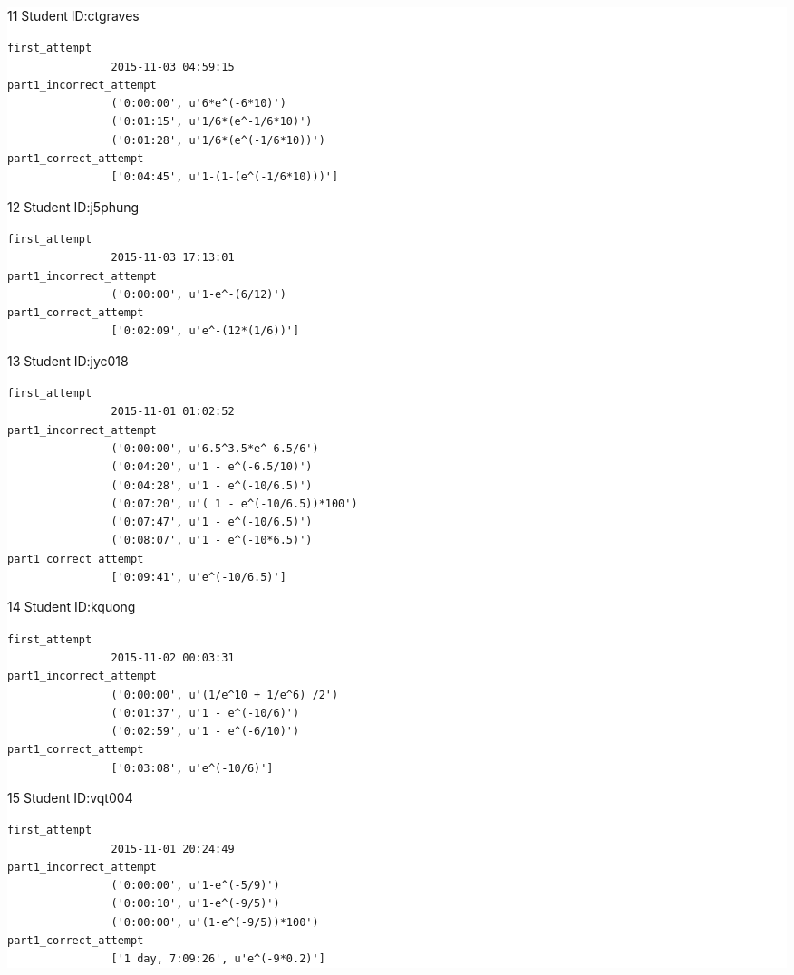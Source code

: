 11 Student ID:ctgraves

	first_attempt
					2015-11-03 04:59:15
	part1_incorrect_attempt
					('0:00:00', u'6*e^(-6*10)')
					('0:01:15', u'1/6*(e^-1/6*10)')
					('0:01:28', u'1/6*(e^(-1/6*10))')
	part1_correct_attempt
					['0:04:45', u'1-(1-(e^(-1/6*10)))']

12 Student ID:j5phung

	first_attempt
					2015-11-03 17:13:01
	part1_incorrect_attempt
					('0:00:00', u'1-e^-(6/12)')
	part1_correct_attempt
					['0:02:09', u'e^-(12*(1/6))']

13 Student ID:jyc018

	first_attempt
					2015-11-01 01:02:52
	part1_incorrect_attempt
					('0:00:00', u'6.5^3.5*e^-6.5/6')
					('0:04:20', u'1 - e^(-6.5/10)')
					('0:04:28', u'1 - e^(-10/6.5)')
					('0:07:20', u'( 1 - e^(-10/6.5))*100')
					('0:07:47', u'1 - e^(-10/6.5)')
					('0:08:07', u'1 - e^(-10*6.5)')
	part1_correct_attempt
					['0:09:41', u'e^(-10/6.5)']

14 Student ID:kquong

	first_attempt
					2015-11-02 00:03:31
	part1_incorrect_attempt
					('0:00:00', u'(1/e^10 + 1/e^6) /2')
					('0:01:37', u'1 - e^(-10/6)')
					('0:02:59', u'1 - e^(-6/10)')
	part1_correct_attempt
					['0:03:08', u'e^(-10/6)']

15 Student ID:vqt004

	first_attempt
					2015-11-01 20:24:49
	part1_incorrect_attempt
					('0:00:00', u'1-e^(-5/9)')
					('0:00:10', u'1-e^(-9/5)')
					('0:00:00', u'(1-e^(-9/5))*100')
	part1_correct_attempt
					['1 day, 7:09:26', u'e^(-9*0.2)']
